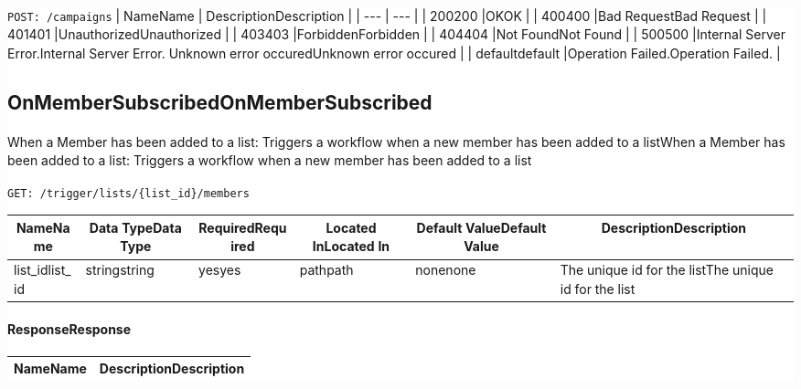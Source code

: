 ```POST: /campaigns```
| <span data-ttu-id="3ad1f-308">Name</span><span class="sxs-lookup"><span data-stu-id="3ad1f-308">Name</span></span> | <span data-ttu-id="3ad1f-309">Description</span><span class="sxs-lookup"><span data-stu-id="3ad1f-309">Description</span></span> |
| --- | --- |
| <span data-ttu-id="3ad1f-310">200</span><span class="sxs-lookup"><span data-stu-id="3ad1f-310">200</span></span> |<span data-ttu-id="3ad1f-311">OK</span><span class="sxs-lookup"><span data-stu-id="3ad1f-311">OK</span></span> |
| <span data-ttu-id="3ad1f-312">400</span><span class="sxs-lookup"><span data-stu-id="3ad1f-312">400</span></span> |<span data-ttu-id="3ad1f-313">Bad Request</span><span class="sxs-lookup"><span data-stu-id="3ad1f-313">Bad Request</span></span> |
| <span data-ttu-id="3ad1f-314">401</span><span class="sxs-lookup"><span data-stu-id="3ad1f-314">401</span></span> |<span data-ttu-id="3ad1f-315">Unauthorized</span><span class="sxs-lookup"><span data-stu-id="3ad1f-315">Unauthorized</span></span> |
| <span data-ttu-id="3ad1f-316">403</span><span class="sxs-lookup"><span data-stu-id="3ad1f-316">403</span></span> |<span data-ttu-id="3ad1f-317">Forbidden</span><span class="sxs-lookup"><span data-stu-id="3ad1f-317">Forbidden</span></span> |
| <span data-ttu-id="3ad1f-318">404</span><span class="sxs-lookup"><span data-stu-id="3ad1f-318">404</span></span> |<span data-ttu-id="3ad1f-319">Not Found</span><span class="sxs-lookup"><span data-stu-id="3ad1f-319">Not Found</span></span> |
| <span data-ttu-id="3ad1f-320">500</span><span class="sxs-lookup"><span data-stu-id="3ad1f-320">500</span></span> |<span data-ttu-id="3ad1f-321">Internal Server Error.</span><span class="sxs-lookup"><span data-stu-id="3ad1f-321">Internal Server Error.</span></span> <span data-ttu-id="3ad1f-322">Unknown error occured</span><span class="sxs-lookup"><span data-stu-id="3ad1f-322">Unknown error occured</span></span> |
| <span data-ttu-id="3ad1f-323">default</span><span class="sxs-lookup"><span data-stu-id="3ad1f-323">default</span></span> |<span data-ttu-id="3ad1f-324">Operation Failed.</span><span class="sxs-lookup"><span data-stu-id="3ad1f-324">Operation Failed.</span></span> |

## <a name="onmembersubscribed"></a><span data-ttu-id="3ad1f-325">OnMemberSubscribed</span><span class="sxs-lookup"><span data-stu-id="3ad1f-325">OnMemberSubscribed</span></span>
<span data-ttu-id="3ad1f-326">When a Member has been added to a list: Triggers a workflow when a new member has been added to a list</span><span class="sxs-lookup"><span data-stu-id="3ad1f-326">When a Member has been added to a list: Triggers a workflow when a new member has been added to a list</span></span>

```GET: /trigger/lists/{list_id}/members```

| <span data-ttu-id="3ad1f-327">Name</span><span class="sxs-lookup"><span data-stu-id="3ad1f-327">Name</span></span> | <span data-ttu-id="3ad1f-328">Data Type</span><span class="sxs-lookup"><span data-stu-id="3ad1f-328">Data Type</span></span> | <span data-ttu-id="3ad1f-329">Required</span><span class="sxs-lookup"><span data-stu-id="3ad1f-329">Required</span></span> | <span data-ttu-id="3ad1f-330">Located In</span><span class="sxs-lookup"><span data-stu-id="3ad1f-330">Located In</span></span> | <span data-ttu-id="3ad1f-331">Default Value</span><span class="sxs-lookup"><span data-stu-id="3ad1f-331">Default Value</span></span> | <span data-ttu-id="3ad1f-332">Description</span><span class="sxs-lookup"><span data-stu-id="3ad1f-332">Description</span></span> |
| --- | --- | --- | --- | --- | --- |
| <span data-ttu-id="3ad1f-333">list_id</span><span class="sxs-lookup"><span data-stu-id="3ad1f-333">list_id</span></span> |<span data-ttu-id="3ad1f-334">string</span><span class="sxs-lookup"><span data-stu-id="3ad1f-334">string</span></span> |<span data-ttu-id="3ad1f-335">yes</span><span class="sxs-lookup"><span data-stu-id="3ad1f-335">yes</span></span> |<span data-ttu-id="3ad1f-336">path</span><span class="sxs-lookup"><span data-stu-id="3ad1f-336">path</span></span> |<span data-ttu-id="3ad1f-337">none</span><span class="sxs-lookup"><span data-stu-id="3ad1f-337">none</span></span> |<span data-ttu-id="3ad1f-338">The unique id for the list</span><span class="sxs-lookup"><span data-stu-id="3ad1f-338">The unique id for the list</span></span> |

#### <a name="response"></a><span data-ttu-id="3ad1f-339">Response</span><span class="sxs-lookup"><span data-stu-id="3ad1f-339">Response</span></span>
| <span data-ttu-id="3ad1f-340">Name</span><span class="sxs-lookup"><span data-stu-id="3ad1f-340">Name</span></span> | <span data-ttu-id="3ad1f-341">Description</span><span class="sxs-lookup"><span data-stu-id="3ad1f-341">Description</span></span> |
| --- | --- |
```